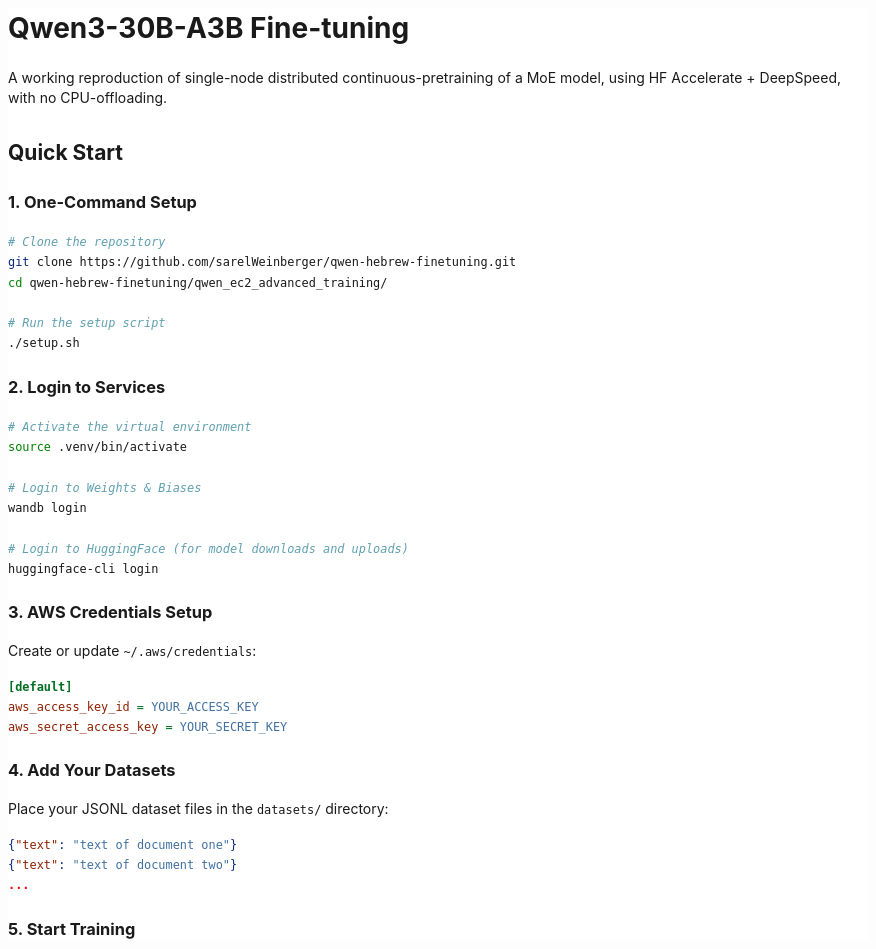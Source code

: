 
# Qwen3-30B-A3B Fine-tuning

A working reproduction of single-node distributed continuous-pretraining of a MoE model, using HF Accelerate + DeepSpeed, with no CPU-offloading. 

## Quick Start

### 1. One-Command Setup

```bash
# Clone the repository
git clone https://github.com/sarelWeinberger/qwen-hebrew-finetuning.git
cd qwen-hebrew-finetuning/qwen_ec2_advanced_training/

# Run the setup script
./setup.sh
```

### 2. Login to Services

```bash
# Activate the virtual environment
source .venv/bin/activate

# Login to Weights & Biases
wandb login

# Login to HuggingFace (for model downloads and uploads)
huggingface-cli login
```

### 3. AWS Credentials Setup

Create or update `~/.aws/credentials`:

```ini
[default]
aws_access_key_id = YOUR_ACCESS_KEY
aws_secret_access_key = YOUR_SECRET_KEY
```

### 4. Add Your Datasets

Place your JSONL dataset files in the `datasets/` directory:

```json
{"text": "text of document one"}
{"text": "text of document two"}
...
```

### 5. Start Training
